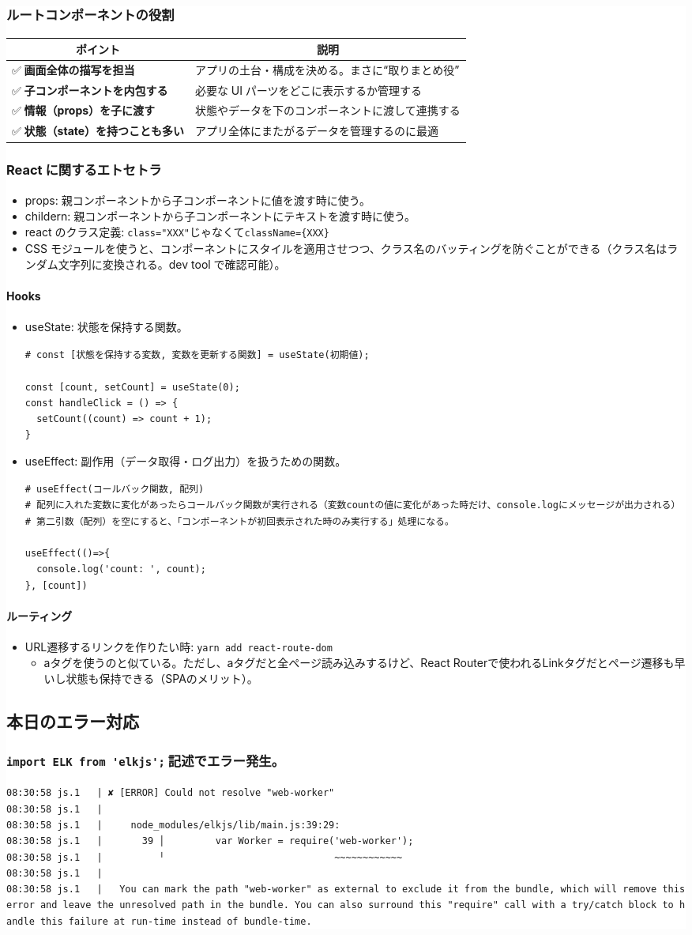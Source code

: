 
### ルートコンポーネントの役割

| ポイント                             | 説明                                             |
| ------------------------------------ | ------------------------------------------------ |
| ✅ **画面全体の描写を担当**          | アプリの土台・構成を決める。まさに“取りまとめ役” |
| ✅ **子コンポーネントを内包する**    | 必要な UI パーツをどこに表示するか管理する       |
| ✅ **情報（props）を子に渡す**       | 状態やデータを下のコンポーネントに渡して連携する |
| ✅ **状態（state）を持つことも多い** | アプリ全体にまたがるデータを管理するのに最適     |

### React に関するエトセトラ

- props: 親コンポーネントから子コンポーネントに値を渡す時に使う。
- childern: 親コンポーネントから子コンポーネントにテキストを渡す時に使う。
- react のクラス定義: `class="XXX"`じゃなくて`className={XXX}`
- CSS モジュールを使うと、コンポーネントにスタイルを適用させつつ、クラス名のバッティングを防ぐことができる（クラス名はランダム文字列に変換される。dev tool で確認可能）。
#### Hooks
- useState: 状態を保持する関数。
  ```
  # const [状態を保持する変数, 変数を更新する関数] = useState(初期値);

  const [count, setCount] = useState(0);
  const handleClick = () => {
    setCount((count) => count + 1);
  }
  ```
- useEffect: 副作用（データ取得・ログ出力）を扱うための関数。
  ```
  # useEffect(コールバック関数, 配列)
  # 配列に入れた変数に変化があったらコールバック関数が実行される（変数countの値に変化があった時だけ、console.logにメッセージが出力される）
  # 第二引数（配列）を空にすると、「コンポーネントが初回表示された時のみ実行する」処理になる。

  useEffect(()=>{
    console.log('count: ', count);
  }, [count])
  ```
#### ルーティング
- URL遷移するリンクを作りたい時: `yarn add react-route-dom`
  - aタグを使うのと似ている。ただし、aタグだと全ページ読み込みするけど、React Routerで使われるLinkタグだとページ遷移も早いし状態も保持できる（SPAのメリット）。
## 本日のエラー対応

### `import ELK from 'elkjs';` 記述でエラー発生。

```
08:30:58 js.1   | ✘ [ERROR] Could not resolve "web-worker"
08:30:58 js.1   |
08:30:58 js.1   |     node_modules/elkjs/lib/main.js:39:29:
08:30:58 js.1   |       39 │         var Worker = require('web-worker');
08:30:58 js.1   |          ╵                              ~~~~~~~~~~~~
08:30:58 js.1   |
08:30:58 js.1   |   You can mark the path "web-worker" as external to exclude it from the bundle, which will remove this error and leave the unresolved path in the bundle. You can also surround this "require" call with a try/catch block to handle this failure at run-time instead of bundle-time.
```

